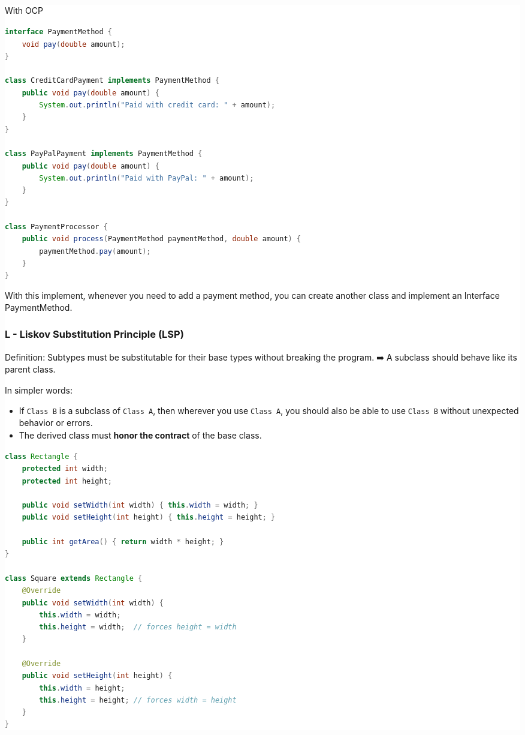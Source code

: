 With OCP
```java showLineNumbers
interface PaymentMethod {
    void pay(double amount);
}

class CreditCardPayment implements PaymentMethod {
    public void pay(double amount) {
        System.out.println("Paid with credit card: " + amount);
    }
}

class PayPalPayment implements PaymentMethod {
    public void pay(double amount) {
        System.out.println("Paid with PayPal: " + amount);
    }
}

class PaymentProcessor {
    public void process(PaymentMethod paymentMethod, double amount) {
        paymentMethod.pay(amount);
    }
}
```

With this implement, whenever you need to add a payment method, you can create another class and implement an Interface PaymentMethod.

### L - Liskov Substitution Principle (LSP)
Definition: Subtypes must be substitutable for their base types without breaking the program.
➡️ A subclass should behave like its parent class.

In simpler words:
- If `Class B` is a subclass of `Class A`, then wherever you use `Class A`, you should also be able to use `Class B` without unexpected behavior or errors.
- The derived class must **honor the contract** of the base class.

```java showLineNumbers
class Rectangle {
    protected int width;
    protected int height;

    public void setWidth(int width) { this.width = width; }
    public void setHeight(int height) { this.height = height; }

    public int getArea() { return width * height; }
}

class Square extends Rectangle {
    @Override
    public void setWidth(int width) {
        this.width = width;
        this.height = width;  // forces height = width
    }

    @Override
    public void setHeight(int height) {
        this.width = height;
        this.height = height; // forces width = height
    }
}
```
